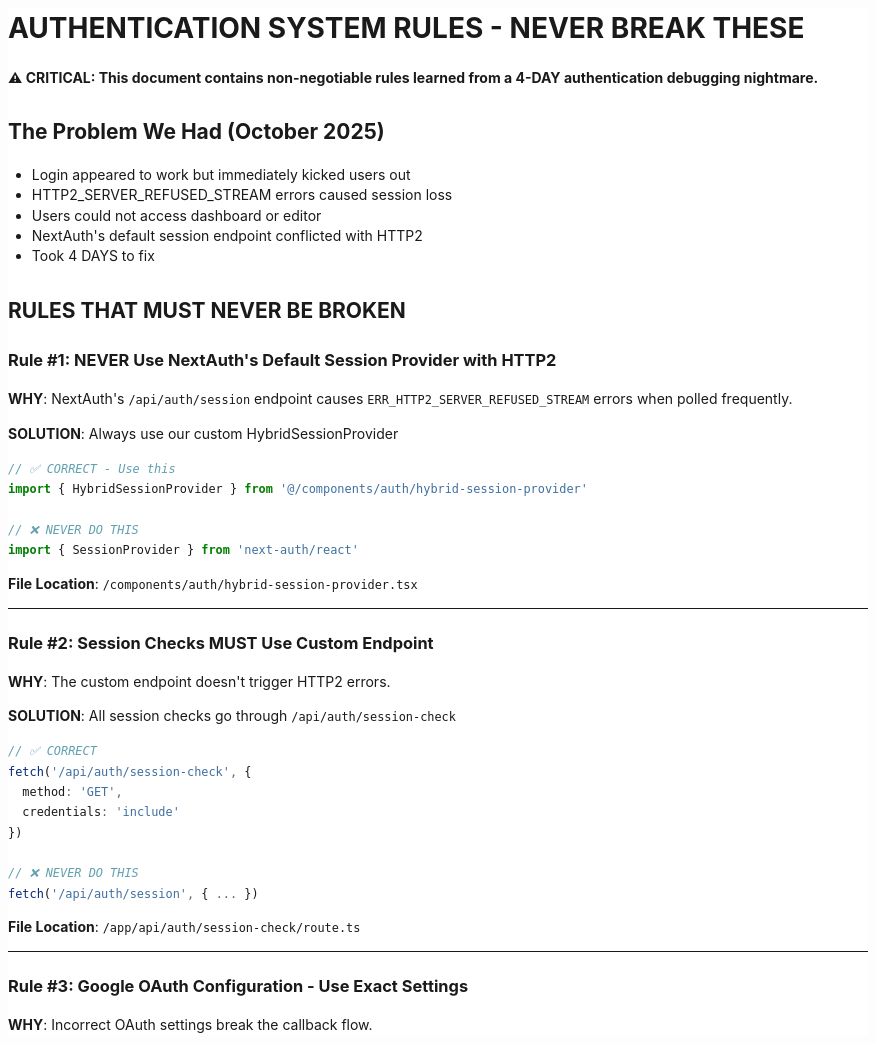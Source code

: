 # AUTHENTICATION SYSTEM RULES - NEVER BREAK THESE

**⚠️ CRITICAL: This document contains non-negotiable rules learned from a 4-DAY authentication debugging nightmare.**

## The Problem We Had (October 2025)
- Login appeared to work but immediately kicked users out
- HTTP2_SERVER_REFUSED_STREAM errors caused session loss
- Users could not access dashboard or editor
- NextAuth's default session endpoint conflicted with HTTP2
- Took 4 DAYS to fix

## RULES THAT MUST NEVER BE BROKEN

### Rule #1: NEVER Use NextAuth's Default Session Provider with HTTP2
**WHY**: NextAuth's `/api/auth/session` endpoint causes `ERR_HTTP2_SERVER_REFUSED_STREAM` errors when polled frequently.

**SOLUTION**: Always use our custom HybridSessionProvider
```typescript
// ✅ CORRECT - Use this
import { HybridSessionProvider } from '@/components/auth/hybrid-session-provider'

// ❌ NEVER DO THIS
import { SessionProvider } from 'next-auth/react'
```

**File Location**: `/components/auth/hybrid-session-provider.tsx`

---

### Rule #2: Session Checks MUST Use Custom Endpoint
**WHY**: The custom endpoint doesn't trigger HTTP2 errors.

**SOLUTION**: All session checks go through `/api/auth/session-check`
```typescript
// ✅ CORRECT
fetch('/api/auth/session-check', {
  method: 'GET',
  credentials: 'include'
})

// ❌ NEVER DO THIS
fetch('/api/auth/session', { ... })
```

**File Location**: `/app/api/auth/session-check/route.ts`

---

### Rule #3: Google OAuth Configuration - Use Exact Settings
**WHY**: Incorrect OAuth settings break the callback flow.
